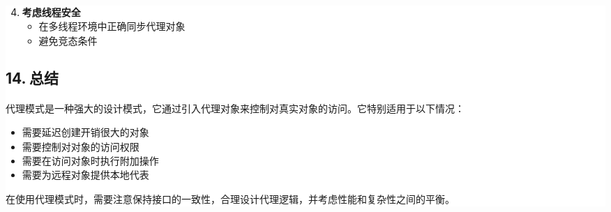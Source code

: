4. **考虑线程安全**
   - 在多线程环境中正确同步代理对象
   - 避免竞态条件

## 14. 总结

代理模式是一种强大的设计模式，它通过引入代理对象来控制对真实对象的访问。它特别适用于以下情况：
- 需要延迟创建开销很大的对象
- 需要控制对对象的访问权限
- 需要在访问对象时执行附加操作
- 需要为远程对象提供本地代表

在使用代理模式时，需要注意保持接口的一致性，合理设计代理逻辑，并考虑性能和复杂性之间的平衡。